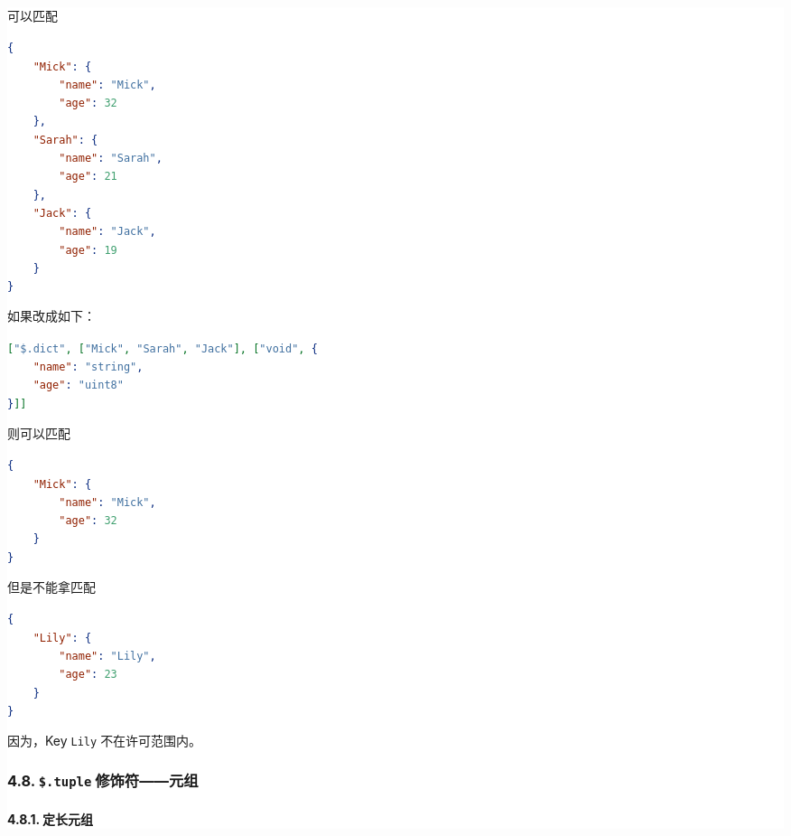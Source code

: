 可以匹配

```json
{
    "Mick": {
        "name": "Mick",
        "age": 32
    },
    "Sarah": {
        "name": "Sarah",
        "age": 21
    },
    "Jack": {
        "name": "Jack",
        "age": 19
    }
}
```

如果改成如下：


```json
["$.dict", ["Mick", "Sarah", "Jack"], ["void", {
    "name": "string",
    "age": "uint8"
}]]
```

则可以匹配

```json
{
    "Mick": {
        "name": "Mick",
        "age": 32
    }
}
```

但是不能拿匹配

```json
{
    "Lily": {
        "name": "Lily",
        "age": 23
    }
}
```

因为，Key `Lily` 不在许可范围内。

### 4.8. `$.tuple` 修饰符——元组

#### 4.8.1. 定长元组
